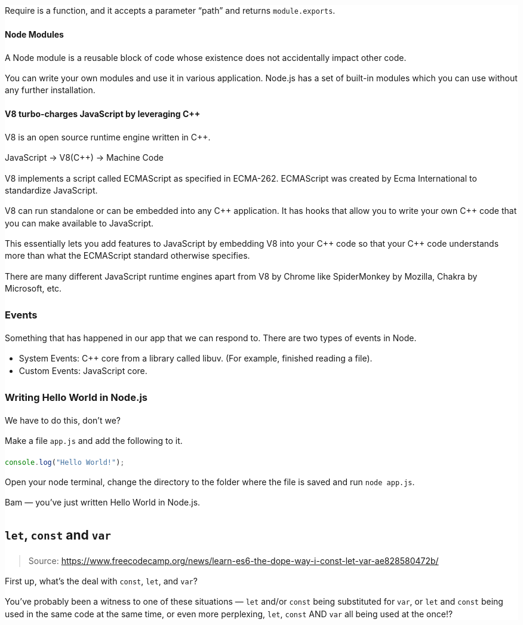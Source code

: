 Require is a function, and it accepts a parameter “path” and returns `module.exports`.

#### Node Modules

A Node module is a reusable block of code whose existence does not accidentally impact other code.

You can write your own modules and use it in various application. Node.js has a set of built-in modules which you can use without any further installation.

#### V8 turbo-charges JavaScript by leveraging C++

V8 is an open source runtime engine written in C++.

JavaScript -> V8(C++) -> Machine Code

V8 implements a script called ECMAScript as specified in ECMA-262. ECMAScript was created by Ecma International to standardize JavaScript.

V8 can run standalone or can be embedded into any C++ application. It has hooks that allow you to write your own C++ code that you can make available to JavaScript.

This essentially lets you add features to JavaScript by embedding V8 into your C++ code so that your C++ code understands more than what the ECMAScript standard otherwise specifies.

There are many different JavaScript runtime engines apart from V8 by Chrome like SpiderMonkey by Mozilla, Chakra by Microsoft, etc.

### Events

Something that has happened in our app that we can respond to. There are two types of events in Node.

* System Events: C++ core from a library called libuv. (For example, finished reading a file).
* Custom Events: JavaScript core.

### Writing Hello World in Node.js

We have to do this, don’t we?

Make a file `app.js` and add the following to it.

```javascript
console.log("Hello World!");
```

Open your node terminal, change the directory to the folder where the file is saved and run `node app.js`.

Bam — you’ve just written Hello World in Node.js.

## `let`, `const` and `var`

> Source: <https://www.freecodecamp.org/news/learn-es6-the-dope-way-i-const-let-var-ae828580472b/>

First up, what’s the deal with `const`, `let`, and `var`?

You’ve probably been a witness to one of these situations — `let` and/or `const` being substituted for `var`, or `let` and `const` being used in the same code at the same time, or even more perplexing, `let`, `const` AND `var` all being used at the once!?
